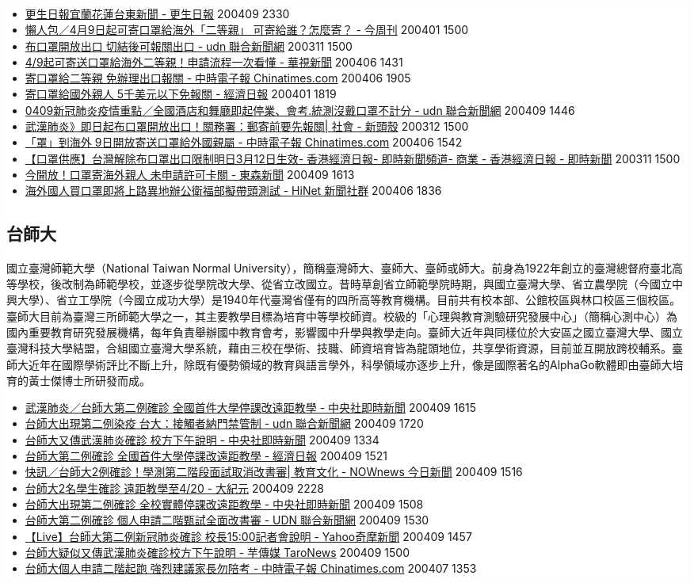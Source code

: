 - [更生日報宜蘭花蓮台東新聞 - 更生日報](http://www.ksnews.com.tw/index.php/news/contents_page/0001362625 "更生日報宜蘭花蓮台東新聞 - 更生日報") 200409 2330
- [懶人包／4月9日起可寄口罩給海外「二等親」 可寄給誰？怎麼寄？ - 今周刊](https://www.businesstoday.com.tw/article/category/80392/post/202004010013/%E6%87%B6%E4%BA%BA%E5%8C%85%EF%BC%8F4%E6%9C%889%E6%97%A5%E8%B5%B7%E5%8F%AF%E5%AF%84%E5%8F%A3%E7%BD%A9%E7%B5%A6%E6%B5%B7%E5%A4%96%E3%80%8C%E4%BA%8C%E7%AD%89%E8%A6%AA%E3%80%8D%E3%80%80%E5%8F%AF%E5%AF%84%E7%B5%A6%E8%AA%B0%EF%BC%9F%E6%80%8E%E9%BA%BC%E5%AF%84%EF%BC%9F "懶人包／4月9日起可寄口罩給海外「二等親」 可寄給誰？怎麼寄？ - 今周刊") 200401 1500
- [布口罩開放出口 切結後可報關出口 - udn 聯合新聞網](https://udn.com/news/story/7238/4406764 "布口罩開放出口 切結後可報關出口 - udn 聯合新聞網") 200311 1500
- [4/9起可寄送口罩給海外二等親！申請流程一次看懂 - 華視新聞](https://news.cts.com.tw/cts/life/202004/202004061996123.html "4/9起可寄送口罩給海外二等親！申請流程一次看懂 - 華視新聞") 200406 1431
- [寄口罩給二等親 免辦理出口報關 - 中時電子報 Chinatimes.com](https://www.chinatimes.com/realtimenews/20200406004378-260405 "寄口罩給二等親 免辦理出口報關 - 中時電子報 Chinatimes.com") 200406 1905
- [寄口罩給國外親人 5千美元以下免報關 - 經濟日報](https://money.udn.com/money/story/5658/4461923 "寄口罩給國外親人 5千美元以下免報關 - 經濟日報") 200401 1819
- [0409新冠肺炎疫情重點／全國酒店和舞廳即起停業、會考.統測沒戴口罩不計分 - udn 聯合新聞網](https://health.udn.com/health/story/120950/4479512 "0409新冠肺炎疫情重點／全國酒店和舞廳即起停業、會考.統測沒戴口罩不計分 - udn 聯合新聞網") 200409 1446
- [武漢肺炎》即日起布口罩開放出口！關務署：郵寄前要先報關| 社會 - 新頭殼](https://newtalk.tw/news/view/2020-03-12/375442 "武漢肺炎》即日起布口罩開放出口！關務署：郵寄前要先報關| 社會 - 新頭殼") 200312 1500
- [「罩」到海外 9日開放寄送口罩給外國親屬 - 中時電子報 Chinatimes.com](https://www.chinatimes.com/realtimenews/20200406002941-260405 "「罩」到海外 9日開放寄送口罩給外國親屬 - 中時電子報 Chinatimes.com") 200406 1542
- [【口罩供應】台灣解除布口罩出口限制明日3月12日生效- 香港經濟日報- 即時新聞頻道- 商業 - 香港經濟日報 - 即時新聞](https://inews.hket.com/article/2587419/%E3%80%90%E5%8F%A3%E7%BD%A9%E4%BE%9B%E6%87%89%E3%80%91%E5%8F%B0%E7%81%A3%E8%A7%A3%E9%99%A4%E5%B8%83%E5%8F%A3%E7%BD%A9%E5%87%BA%E5%8F%A3%E9%99%90%E5%88%B6%E3%80%80%E6%98%8E%E6%97%A53%E6%9C%8812%E6%97%A5%E7%94%9F%E6%95%88 "【口罩供應】台灣解除布口罩出口限制明日3月12日生效- 香港經濟日報- 即時新聞頻道- 商業 - 香港經濟日報 - 即時新聞") 200311 1500
- [今開放！口罩寄海外親人 未申請許可卡關 - 東森新聞](https://news.ebc.net.tw/news/living/205566 "今開放！口罩寄海外親人 未申請許可卡關 - 東森新聞") 200409 1613
- [海外國人買口罩即將上路異地辦公衛福部擬帶頭測試 - HiNet 新聞社群](https://times.hinet.net/news/22851467 "海外國人買口罩即將上路異地辦公衛福部擬帶頭測試 - HiNet 新聞社群") 200406 1836

## 台師大

國立臺灣師範大學（National Taiwan Normal University），簡稱臺灣師大、臺師大、臺師或師大。前身為1922年創立的臺灣總督府臺北高等學校，後改制為師範學校，並逐步從學院改大學、從省立改國立。昔時草創省立師範學院時期，與國立臺灣大學、省立農學院（今國立中興大學）、省立工學院（今國立成功大學）是1940年代臺灣省僅有的四所高等教育機構。目前共有校本部、公館校區與林口校區三個校區。臺師大目前為臺灣三所師範大學之一，其主要教學目標為培育中等學校師資。校級的「心理與教育測驗研究發展中心」（簡稱心測中心）為國內重要教育研究發展機構，每年負責舉辦國中教育會考，影響國中升學與教學走向。臺師大近年與同樣位於大安區之國立臺灣大學、國立臺灣科技大學結盟，合組國立臺灣大學系統，藉由三校在學術、技職、師資培育皆為龍頭地位，共享學術資源，目前並互開放跨校輔系。臺師大近年在國際學術評比不斷上升，除既有優勢領域的教育與語言學外，科學領域亦逐步上升，像是國際著名的AlphaGo軟體即由臺師大培育的黃士傑博士所研發而成。
- [武漢肺炎／台師大第二例確診 全國首件大學停課改遠距教學 - 中央社即時新聞](https://www.cna.com.tw/news/firstnews/202004095010.aspx "武漢肺炎／台師大第二例確診 全國首件大學停課改遠距教學 - 中央社即時新聞") 200409 1615
- [台師大出現第二例染疫 台大：接觸者納門禁管制 - udn 聯合新聞網](https://udn.com/news/story/120960/4480027 "台師大出現第二例染疫 台大：接觸者納門禁管制 - udn 聯合新聞網") 200409 1720
- [台師大又傳武漢肺炎確診 校方下午說明 - 中央社即時新聞](https://www.cna.com.tw/news/firstnews/202004095006.aspx "台師大又傳武漢肺炎確診 校方下午說明 - 中央社即時新聞") 200409 1334
- [台師大第二例確診 全國首件大學停課改遠距教學 - 經濟日報](https://money.udn.com/money/story/5658/4479717 "台師大第二例確診 全國首件大學停課改遠距教學 - 經濟日報") 200409 1521
- [快訊／台師大2例確診！學測第二階段面試取消改書審| 教育文化 - NOWnews 今日新聞](https://www.nownews.com/?p=4027049 "快訊／台師大2例確診！學測第二階段面試取消改書審| 教育文化 - NOWnews 今日新聞") 200409 1516
- [台師大2名學生確診 遠距教學至4/20 - 大紀元](https://www.epochtimes.com/b5/20/4/9/n12017186.htm "台師大2名學生確診 遠距教學至4/20 - 大紀元") 200409 2228
- [台師大出現第二例確診 全校實體停課改遠距教學 - 中央社即時新聞](https://www.cna.com.tw/news/ahel/202004095010.aspx "台師大出現第二例確診 全校實體停課改遠距教學 - 中央社即時新聞") 200409 1508
- [台師大第二例確診 個人申請二階甄試全面改書審 - UDN 聯合新聞網](https://udn.com/news/story/120960/4479751?from=udn_mobile_indexrecommend "台師大第二例確診 個人申請二階甄試全面改書審 - UDN 聯合新聞網") 200409 1530
- [【Live】台師大第二例新冠肺炎確診 校長15:00記者會說明 - Yahoo奇摩新聞](https://tw.news.yahoo.com/-live%E5%8F%B0%E5%B8%AB%E5%A4%A7%E7%AC%AC%E4%BA%8C%E4%BE%8B%E6%96%B0%E5%86%A0%E8%82%BA%E7%82%8E%E7%A2%BA%E8%A8%BA-%E6%A0%A1%E9%95%B7-1500-%E8%A8%98%E8%80%85%E6%9C%83%E8%AA%AA%E6%98%8E-065733796.html "【Live】台師大第二例新冠肺炎確診 校長15:00記者會說明 - Yahoo奇摩新聞") 200409 1457
- [台師大疑似又傳武漢肺炎確診校方下午說明 - 芋傳媒 TaroNews](https://taronews.tw/2020/04/09/652885/ "台師大疑似又傳武漢肺炎確診校方下午說明 - 芋傳媒 TaroNews") 200409 1500
- [台師大個人申請二階起跑 強烈建議家長勿陪考 - 中時電子報 Chinatimes.com](https://www.chinatimes.com/realtimenews/20200407002841-260405 "台師大個人申請二階起跑 強烈建議家長勿陪考 - 中時電子報 Chinatimes.com") 200407 1353